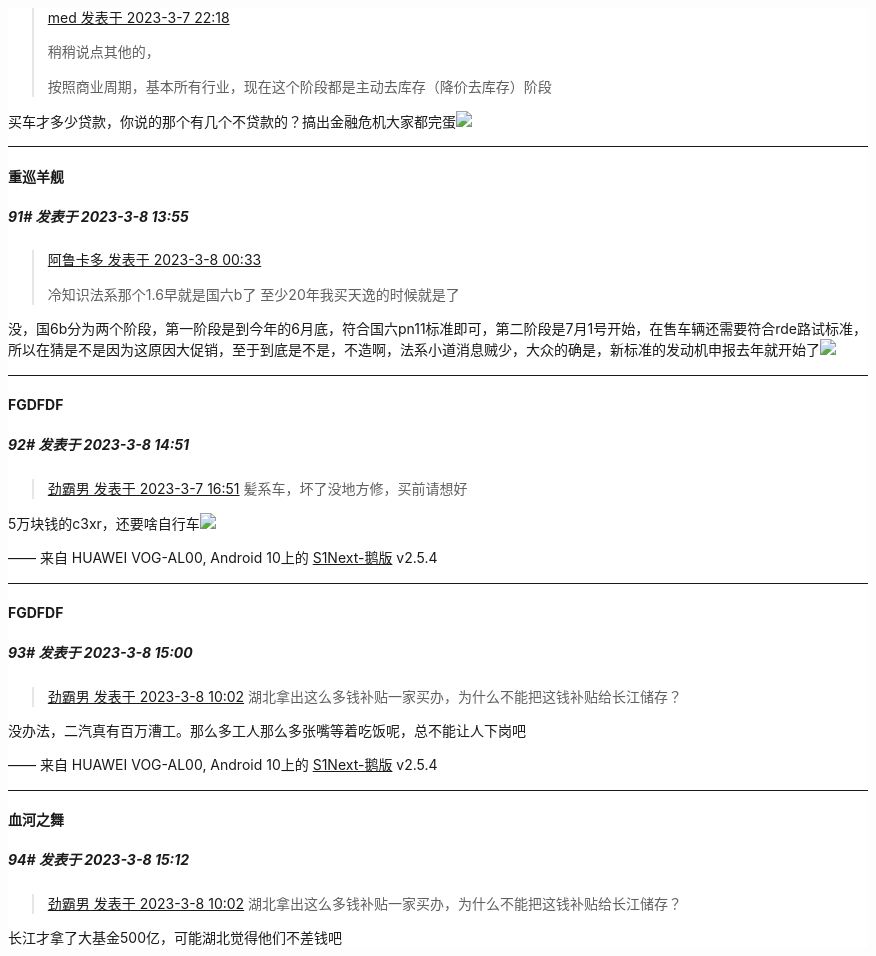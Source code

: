 <blockquote><a href="httphttps://bbs.saraba1st.com/2b/forum.php?mod=redirect&amp;goto=findpost&amp;pid=60004674&amp;ptid=2122954" target="_blank">med 发表于 2023-3-7 22:18</a>

稍稍说点其他的，

按照商业周期，基本所有行业，现在这个阶段都是主动去库存（降价去库存）阶段</blockquote>
买车才多少贷款，你说的那个有几个不贷款的？搞出金融危机大家都完蛋<img src="https://static.saraba1st.com/image/smiley/face2017/044.png" referrerpolicy="no-referrer">


*****

####  重巡羊舰  
##### 91#       发表于 2023-3-8 13:55

<blockquote><a href="httphttps://bbs.saraba1st.com/2b/forum.php?mod=redirect&amp;goto=findpost&amp;pid=60006079&amp;ptid=2122954" target="_blank">阿鲁卡多 发表于 2023-3-8 00:33</a>

冷知识法系那个1.6早就是国六b了 至少20年我买天逸的时候就是了</blockquote>
没，国6b分为两个阶段，第一阶段是到今年的6月底，符合国六pn11标准即可，第二阶段是7月1号开始，在售车辆还需要符合rde路试标准，所以在猜是不是因为这原因大促销，至于到底是不是，不造啊，法系小道消息贼少，大众的确是，新标准的发动机申报去年就开始了<img src="https://static.saraba1st.com/image/smiley/face2017/068.png" referrerpolicy="no-referrer">


*****

####  FGDFDF  
##### 92#       发表于 2023-3-8 14:51

<blockquote><a href="httphttps://bbs.saraba1st.com/2b/forum.php?mod=redirect&amp;goto=findpost&amp;pid=60001126&amp;ptid=2122954" target="_blank">劲霸男 发表于 2023-3-7 16:51</a>
髪系车，坏了没地方修，买前请想好</blockquote>
5万块钱的c3xr，还要啥自行车<img src="https://static.saraba1st.com/image/smiley/face2017/067.png" referrerpolicy="no-referrer">

—— 来自 HUAWEI VOG-AL00, Android 10上的 [S1Next-鹅版](https://github.com/ykrank/S1-Next/releases) v2.5.4

*****

####  FGDFDF  
##### 93#       发表于 2023-3-8 15:00

<blockquote><a href="httphttps://bbs.saraba1st.com/2b/forum.php?mod=redirect&amp;goto=findpost&amp;pid=60008089&amp;ptid=2122954" target="_blank">劲霸男 发表于 2023-3-8 10:02</a>
湖北拿出这么多钱补贴一家买办，为什么不能把这钱补贴给长江储存？</blockquote>
没办法，二汽真有百万漕工。那么多工人那么多张嘴等着吃饭呢，总不能让人下岗吧

—— 来自 HUAWEI VOG-AL00, Android 10上的 [S1Next-鹅版](https://github.com/ykrank/S1-Next/releases) v2.5.4


*****

####  血河之舞  
##### 94#       发表于 2023-3-8 15:12

<blockquote><a href="httphttps://bbs.saraba1st.com/2b/forum.php?mod=redirect&amp;goto=findpost&amp;pid=60008089&amp;ptid=2122954" target="_blank">劲霸男 发表于 2023-3-8 10:02</a>
湖北拿出这么多钱补贴一家买办，为什么不能把这钱补贴给长江储存？</blockquote>
长江才拿了大基金500亿，可能湖北觉得他们不差钱吧
